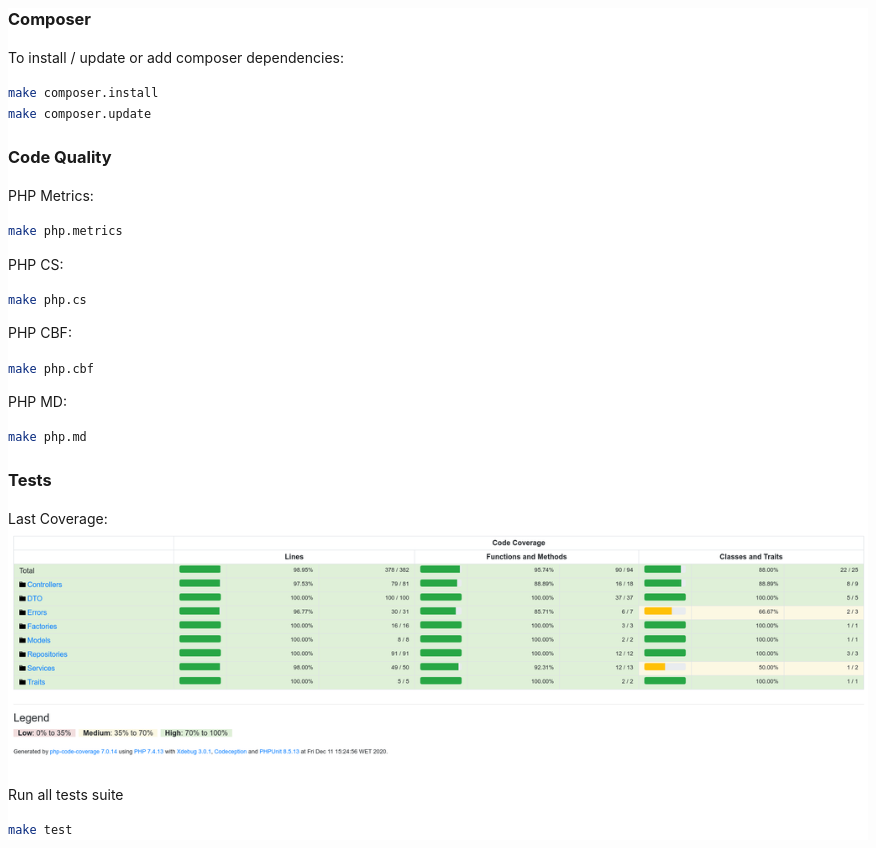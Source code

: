### Composer

To install / update or add composer dependencies:

```bash
make composer.install
make composer.update
```

### Code Quality

PHP Metrics:

```bash
make php.metrics
```

PHP CS:

```bash
make php.cs
```

PHP CBF:

```bash
make php.cbf
```

PHP MD:

```bash
make php.md
```

### Tests

Last Coverage: 
![alt text](code-coverage.png "Coverage")

Run all tests suite

```bash
make test
```
